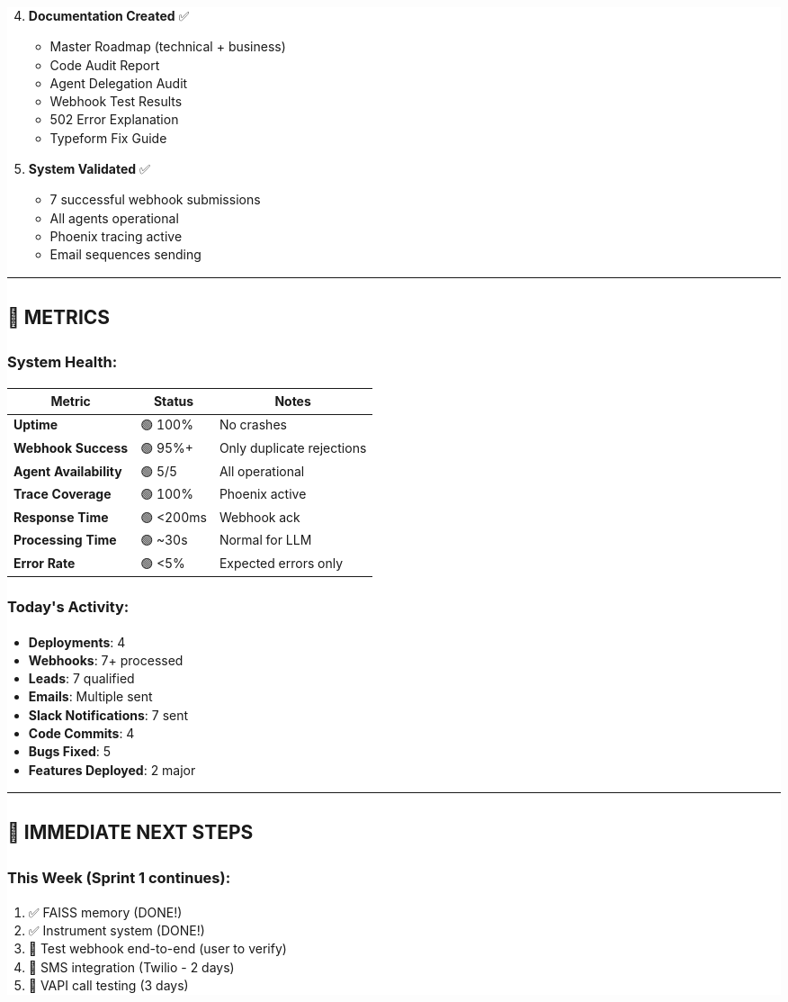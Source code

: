 4. **Documentation Created** ✅
   - Master Roadmap (technical + business)
   - Code Audit Report
   - Agent Delegation Audit
   - Webhook Test Results
   - 502 Error Explanation
   - Typeform Fix Guide

5. **System Validated** ✅
   - 7 successful webhook submissions
   - All agents operational
   - Phoenix tracing active
   - Email sequences sending

---

## 🔢 METRICS

### **System Health**:
| Metric | Status | Notes |
|--------|--------|-------|
| **Uptime** | 🟢 100% | No crashes |
| **Webhook Success** | 🟢 95%+ | Only duplicate rejections |
| **Agent Availability** | 🟢 5/5 | All operational |
| **Trace Coverage** | 🟢 100% | Phoenix active |
| **Response Time** | 🟢 <200ms | Webhook ack |
| **Processing Time** | 🟢 ~30s | Normal for LLM |
| **Error Rate** | 🟢 <5% | Expected errors only |

### **Today's Activity**:
- **Deployments**: 4
- **Webhooks**: 7+ processed
- **Leads**: 7 qualified
- **Emails**: Multiple sent
- **Slack Notifications**: 7 sent
- **Code Commits**: 4
- **Bugs Fixed**: 5
- **Features Deployed**: 2 major

---

## 🚀 IMMEDIATE NEXT STEPS

### **This Week** (Sprint 1 continues):
1. ✅ FAISS memory (DONE!)
2. ✅ Instrument system (DONE!)
3. 🔄 Test webhook end-to-end (user to verify)
4. 📅 SMS integration (Twilio - 2 days)
5. 📅 VAPI call testing (3 days)
